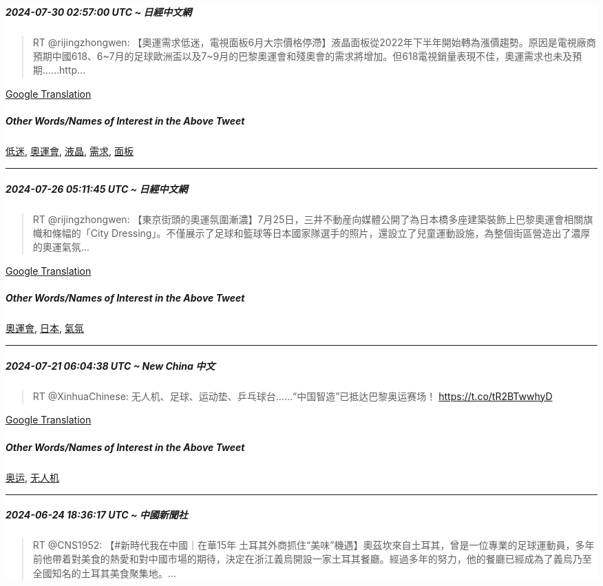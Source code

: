 ##### 2024-07-30 02:57:00 UTC ~ 日經中文網
> RT @rijingzhongwen: 【奧運需求低迷，電視面板6月大宗價格停滯】液晶面板從2022年下半年開始轉為漲價趨勢。原因是電視廠商預期中國618、6~7月的足球歐洲盃以及7~9月的巴黎奧運會和殘奧會的需求將增加。但618電視銷量表現不佳，奧運需求也未及預期……http…

[Google Translation](https://translate.google.com/?hi=en&tab=TT&sl=zh-CN&tl=en&op=translate&text=RT+%40rijingzhongwen%3A+%E3%80%90%E5%A5%A7%E9%81%8B%E9%9C%80%E6%B1%82%E4%BD%8E%E8%BF%B7%EF%BC%8C%E9%9B%BB%E8%A6%96%E9%9D%A2%E6%9D%BF6%E6%9C%88%E5%A4%A7%E5%AE%97%E5%83%B9%E6%A0%BC%E5%81%9C%E6%BB%AF%E3%80%91%E6%B6%B2%E6%99%B6%E9%9D%A2%E6%9D%BF%E5%BE%9E2022%E5%B9%B4%E4%B8%8B%E5%8D%8A%E5%B9%B4%E9%96%8B%E5%A7%8B%E8%BD%89%E7%82%BA%E6%BC%B2%E5%83%B9%E8%B6%A8%E5%8B%A2%E3%80%82%E5%8E%9F%E5%9B%A0%E6%98%AF%E9%9B%BB%E8%A6%96%E5%BB%A0%E5%95%86%E9%A0%90%E6%9C%9F%E4%B8%AD%E5%9C%8B618%E3%80%816~7%E6%9C%88%E7%9A%84%E8%B6%B3%E7%90%83%E6%AD%90%E6%B4%B2%E7%9B%83%E4%BB%A5%E5%8F%8A7~9%E6%9C%88%E7%9A%84%E5%B7%B4%E9%BB%8E%E5%A5%A7%E9%81%8B%E6%9C%83%E5%92%8C%E6%AE%98%E5%A5%A7%E6%9C%83%E7%9A%84%E9%9C%80%E6%B1%82%E5%B0%87%E5%A2%9E%E5%8A%A0%E3%80%82%E4%BD%86618%E9%9B%BB%E8%A6%96%E9%8A%B7%E9%87%8F%E8%A1%A8%E7%8F%BE%E4%B8%8D%E4%BD%B3%EF%BC%8C%E5%A5%A7%E9%81%8B%E9%9C%80%E6%B1%82%E4%B9%9F%E6%9C%AA%E5%8F%8A%E9%A0%90%E6%9C%9F%E2%80%A6%E2%80%A6http%E2%80%A6)
##### Other Words/Names of Interest in the Above Tweet
[低迷](低迷.md), [奧運會](奧運會.md), [液晶](液晶.md), [需求](需求.md), [面板](面板.md)
___
##### 2024-07-26 05:11:45 UTC ~ 日經中文網
> RT @rijingzhongwen: 【東京街頭的奧運氛圍漸濃】7月25日，三井不動産向媒體公開了為日本橋多座建築裝飾上巴黎奧運會相關旗幟和條幅的「City Dressing」。不僅展示了足球和籃球等日本國家隊選手的照片，還設立了兒童運動設施，為整個街區營造出了濃厚的奧運氣氛…

[Google Translation](https://translate.google.com/?hi=en&tab=TT&sl=zh-CN&tl=en&op=translate&text=RT+%40rijingzhongwen%3A+%E3%80%90%E6%9D%B1%E4%BA%AC%E8%A1%97%E9%A0%AD%E7%9A%84%E5%A5%A7%E9%81%8B%E6%B0%9B%E5%9C%8D%E6%BC%B8%E6%BF%83%E3%80%917%E6%9C%8825%E6%97%A5%EF%BC%8C%E4%B8%89%E4%BA%95%E4%B8%8D%E5%8B%95%E7%94%A3%E5%90%91%E5%AA%92%E9%AB%94%E5%85%AC%E9%96%8B%E4%BA%86%E7%82%BA%E6%97%A5%E6%9C%AC%E6%A9%8B%E5%A4%9A%E5%BA%A7%E5%BB%BA%E7%AF%89%E8%A3%9D%E9%A3%BE%E4%B8%8A%E5%B7%B4%E9%BB%8E%E5%A5%A7%E9%81%8B%E6%9C%83%E7%9B%B8%E9%97%9C%E6%97%97%E5%B9%9F%E5%92%8C%E6%A2%9D%E5%B9%85%E7%9A%84%E3%80%8CCity+Dressing%E3%80%8D%E3%80%82%E4%B8%8D%E5%83%85%E5%B1%95%E7%A4%BA%E4%BA%86%E8%B6%B3%E7%90%83%E5%92%8C%E7%B1%83%E7%90%83%E7%AD%89%E6%97%A5%E6%9C%AC%E5%9C%8B%E5%AE%B6%E9%9A%8A%E9%81%B8%E6%89%8B%E7%9A%84%E7%85%A7%E7%89%87%EF%BC%8C%E9%82%84%E8%A8%AD%E7%AB%8B%E4%BA%86%E5%85%92%E7%AB%A5%E9%81%8B%E5%8B%95%E8%A8%AD%E6%96%BD%EF%BC%8C%E7%82%BA%E6%95%B4%E5%80%8B%E8%A1%97%E5%8D%80%E7%87%9F%E9%80%A0%E5%87%BA%E4%BA%86%E6%BF%83%E5%8E%9A%E7%9A%84%E5%A5%A7%E9%81%8B%E6%B0%A3%E6%B0%9B%E2%80%A6)
##### Other Words/Names of Interest in the Above Tweet
[奧運會](奧運會.md), [日本](日本.md), [氣氛](氣氛.md)
___
##### 2024-07-21 06:04:38 UTC ~ New China 中文
> RT @XinhuaChinese: 无人机、足球、运动垫、乒乓球台……“中国智造”已抵达巴黎奥运赛场！ https://t.co/tR2BTwwhyD

[Google Translation](https://translate.google.com/?hi=en&tab=TT&sl=zh-CN&tl=en&op=translate&text=RT+%40XinhuaChinese%3A+%E6%97%A0%E4%BA%BA%E6%9C%BA%E3%80%81%E8%B6%B3%E7%90%83%E3%80%81%E8%BF%90%E5%8A%A8%E5%9E%AB%E3%80%81%E4%B9%92%E4%B9%93%E7%90%83%E5%8F%B0%E2%80%A6%E2%80%A6%E2%80%9C%E4%B8%AD%E5%9B%BD%E6%99%BA%E9%80%A0%E2%80%9D%E5%B7%B2%E6%8A%B5%E8%BE%BE%E5%B7%B4%E9%BB%8E%E5%A5%A5%E8%BF%90%E8%B5%9B%E5%9C%BA%EF%BC%81+https%3A%2F%2Ft.co%2FtR2BTwwhyD)
##### Other Words/Names of Interest in the Above Tweet
[奥运](奥运.md), [无人机](无人机.md)
___
##### 2024-06-24 18:36:17 UTC ~ 中國新聞社
> RT @CNS1952: 【#新時代我在中國｜在華15年 土耳其外商抓住“美味”機遇】奧茲坎來自土耳其，曾是一位專業的足球運動員，多年前他帶着對美食的熱愛和對中國市場的期待，決定在浙江義烏開設一家土耳其餐廳。經過多年的努力，他的餐廳已經成為了義烏乃至全國知名的土耳其美食聚集地。…
